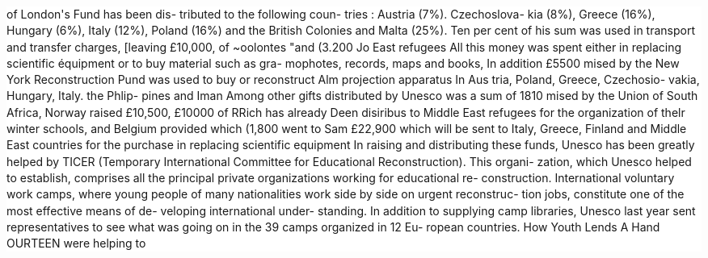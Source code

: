 of London's Fund has been dis- 
tributed to the following coun- 
tries : Austria (7%). Czechoslova- 
kia (8%), Greece (16%), Hungary 
(6%), Italy (12%), Poland (16%) 
and the British Colonies and 
Malta (25%). Ten per cent of 
his sum was used in transport 
and transfer charges, [leaving 
£10,000, of 
~oolontes "and (3.200 
Jo East refugees 
All this money was spent either 
in replacing scientific équipment 
or to buy material such as gra- 
mophotes, records, maps and 
books, 
In addition £5500 mised by the 
New York Reconstruction Pund 
was used to buy or reconstruct 
Alm projection apparatus In Aus 
tria, Poland, Greece, Czechosio- 
vakia, Hungary, Italy. the Phlip- 
pines and Iman Among other 
gifts distributed by Unesco was 
a sum of 1810 mised by the Union 
of South Africa, 
Norway raised £10,500, £10000 of 
RRich has already Deen disiribus 
to Middle East refugees for 
the organization of thelr winter 
schools, and Belgium provided 
which (1,800 went to Sam 
£22,900 which will be sent to 
Italy, Greece, Finland and Middle 
East countries for the purchase 
in replacing scientific equipment 
In raising and distributing 
these funds, Unesco has been 
greatly helped by TICER 
(Temporary International 
Committee for Educational 
Reconstruction). This organi- 
zation, which Unesco helped 
to establish, comprises all the 
principal private organizations 
working for educational re- 
construction. 
International voluntary work 
camps, where young people of 
many nationalities work side 
by side on urgent reconstruc- 
tion jobs, constitute one of the 
most effective means of de- 
veloping international under- 
standing. 
In addition to supplying 
camp libraries, Unesco last 
year sent representatives to 
see what was going on in the 
39 camps organized in 12 Eu- 
ropean countries. 
How Youth Lends A Hand 
OURTEEN were helping to 